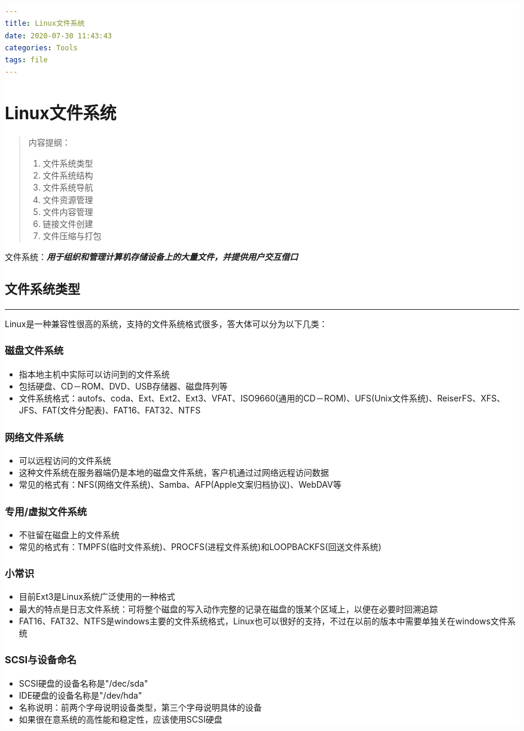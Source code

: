 ```yaml
---
title: Linux文件系统
date: 2020-07-30 11:43:43
categories: Tools
tags: file
---
```


# Linux文件系统

> 内容提纲：  
> 	1. 文件系统类型  
> 	2. 文件系统结构  
> 	3. 文件系统导航  
> 	4. 文件资源管理  
> 	5. 文件内容管理  
> 	6. 链接文件创建  
> 	7. 文件压缩与打包  

文件系统：***用于组织和管理计算机存储设备上的大量文件，并提供用户交互借口***

## 文件系统类型
----
Linux是一种兼容性很高的系统，支持的文件系统格式很多，答大体可以分为以下几类：

### 磁盘文件系统
* 指本地主机中实际可以访问到的文件系统
* 包括硬盘、CD－ROM、DVD、USB存储器、磁盘阵列等
* 文件系统格式：autofs、coda、Ext、Ext2、Ext3、VFAT、ISO9660(通用的CD－ROM)、UFS(Unix文件系统)、ReiserFS、XFS、JFS、FAT(文件分配表)、FAT16、FAT32、NTFS
### 网络文件系统
* 可以远程访问的文件系统
* 这种文件系统在服务器端仍是本地的磁盘文件系统，客户机通过过网络远程访问数据
* 常见的格式有：NFS(网络文件系统)、Samba、AFP(Apple文案归档协议)、WebDAV等
### 专用/虚拟文件系统
* 不驻留在磁盘上的文件系统
* 常见的格式有：TMPFS(临时文件系统)、PROCFS(进程文件系统)和LOOPBACKFS(回送文件系统)
### 小常识
* 目前Ext3是Linux系统广泛使用的一种格式
* 最大的特点是日志文件系统：可将整个磁盘的写入动作完整的记录在磁盘的饿某个区域上，以便在必要时回溯追踪
* FAT16、FAT32、NTFS是windows主要的文件系统格式，Linux也可以很好的支持，不过在以前的版本中需要单独关在windows文件系统

### SCSI与设备命名
* SCSI硬盘的设备名称是"/dec/sda"
* IDE硬盘的设备名称是"/dev/hda"
* 名称说明：前两个字母说明设备类型，第三个字母说明具体的设备
* 如果很在意系统的高性能和稳定性，应该使用SCSI硬盘
